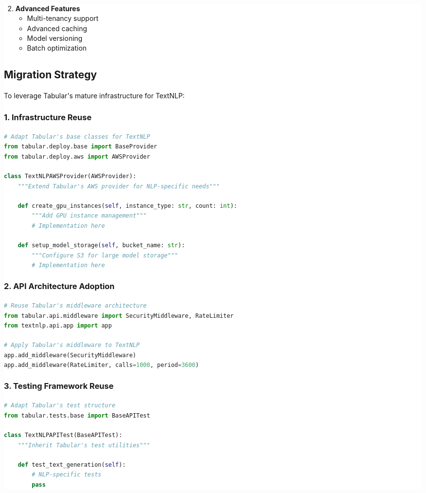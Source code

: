 2. **Advanced Features**
   - Multi-tenancy support
   - Advanced caching
   - Model versioning
   - Batch optimization

## Migration Strategy

To leverage Tabular's mature infrastructure for TextNLP:

### 1. Infrastructure Reuse
```python
# Adapt Tabular's base classes for TextNLP
from tabular.deploy.base import BaseProvider
from tabular.deploy.aws import AWSProvider

class TextNLPAWSProvider(AWSProvider):
    """Extend Tabular's AWS provider for NLP-specific needs"""
    
    def create_gpu_instances(self, instance_type: str, count: int):
        """Add GPU instance management"""
        # Implementation here
        
    def setup_model_storage(self, bucket_name: str):
        """Configure S3 for large model storage"""
        # Implementation here
```

### 2. API Architecture Adoption
```python
# Reuse Tabular's middleware architecture
from tabular.api.middleware import SecurityMiddleware, RateLimiter
from textnlp.api.app import app

# Apply Tabular's middleware to TextNLP
app.add_middleware(SecurityMiddleware)
app.add_middleware(RateLimiter, calls=1000, period=3600)
```

### 3. Testing Framework Reuse
```python
# Adapt Tabular's test structure
from tabular.tests.base import BaseAPITest

class TextNLPAPITest(BaseAPITest):
    """Inherit Tabular's test utilities"""
    
    def test_text_generation(self):
        # NLP-specific tests
        pass
```
